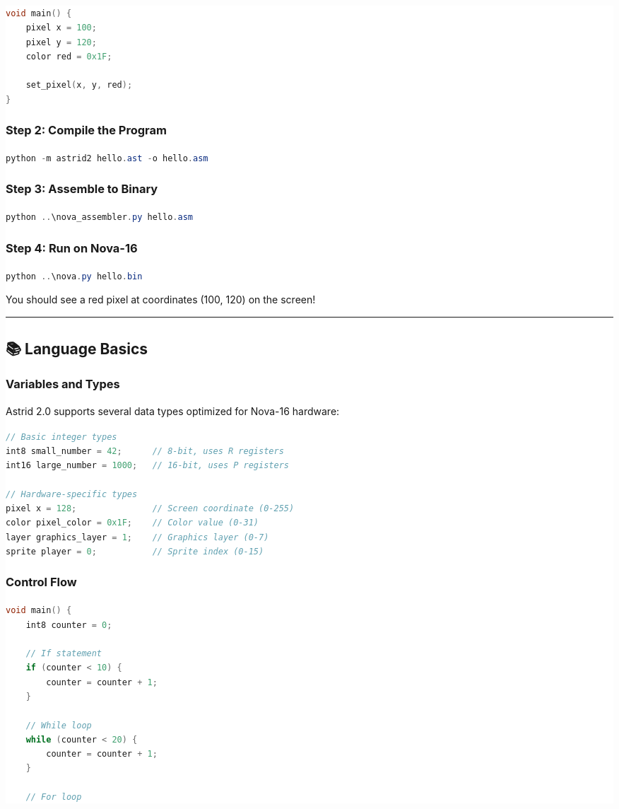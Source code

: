 ```c
void main() {
    pixel x = 100;
    pixel y = 120;
    color red = 0x1F;

    set_pixel(x, y, red);
}
```

### Step 2: Compile the Program

```powershell
python -m astrid2 hello.ast -o hello.asm
```

### Step 3: Assemble to Binary

```powershell
python ..\nova_assembler.py hello.asm
```

### Step 4: Run on Nova-16

```powershell
python ..\nova.py hello.bin
```

You should see a red pixel at coordinates (100, 120) on the screen!

---

## 📚 Language Basics

### Variables and Types

Astrid 2.0 supports several data types optimized for Nova-16 hardware:

```c
// Basic integer types
int8 small_number = 42;      // 8-bit, uses R registers
int16 large_number = 1000;   // 16-bit, uses P registers

// Hardware-specific types
pixel x = 128;               // Screen coordinate (0-255)
color pixel_color = 0x1F;    // Color value (0-31)
layer graphics_layer = 1;    // Graphics layer (0-7)
sprite player = 0;           // Sprite index (0-15)
```

### Control Flow

```c
void main() {
    int8 counter = 0;

    // If statement
    if (counter < 10) {
        counter = counter + 1;
    }

    // While loop
    while (counter < 20) {
        counter = counter + 1;
    }

    // For loop
```
